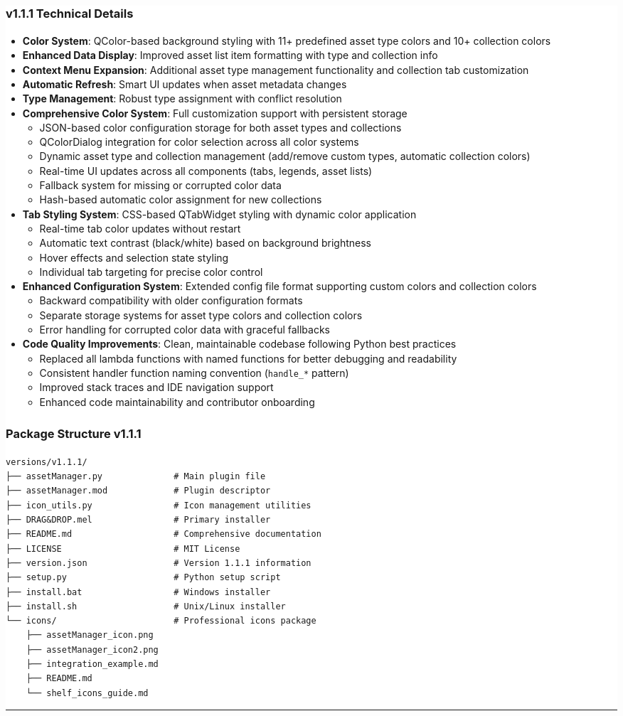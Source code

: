 ### v1.1.1 Technical Details

- **Color System**: QColor-based background styling with 11+ predefined asset type colors and 10+ collection colors
- **Enhanced Data Display**: Improved asset list item formatting with type and collection info
- **Context Menu Expansion**: Additional asset type management functionality and collection tab customization
- **Automatic Refresh**: Smart UI updates when asset metadata changes
- **Type Management**: Robust type assignment with conflict resolution
- **Comprehensive Color System**: Full customization support with persistent storage
  - JSON-based color configuration storage for both asset types and collections
  - QColorDialog integration for color selection across all color systems
  - Dynamic asset type and collection management (add/remove custom types, automatic collection colors)
  - Real-time UI updates across all components (tabs, legends, asset lists)
  - Fallback system for missing or corrupted color data
  - Hash-based automatic color assignment for new collections
- **Tab Styling System**: CSS-based QTabWidget styling with dynamic color application
  - Real-time tab color updates without restart
  - Automatic text contrast (black/white) based on background brightness
  - Hover effects and selection state styling
  - Individual tab targeting for precise color control
- **Enhanced Configuration System**: Extended config file format supporting custom colors and collection colors
  - Backward compatibility with older configuration formats
  - Separate storage systems for asset type colors and collection colors
  - Error handling for corrupted color data with graceful fallbacks
- **Code Quality Improvements**: Clean, maintainable codebase following Python best practices
  - Replaced all lambda functions with named functions for better debugging and readability
  - Consistent handler function naming convention (`handle_*` pattern)
  - Improved stack traces and IDE navigation support
  - Enhanced code maintainability and contributor onboarding

### Package Structure v1.1.1

```text
versions/v1.1.1/
├── assetManager.py              # Main plugin file
├── assetManager.mod             # Plugin descriptor  
├── icon_utils.py                # Icon management utilities
├── DRAG&DROP.mel                # Primary installer
├── README.md                    # Comprehensive documentation
├── LICENSE                      # MIT License
├── version.json                 # Version 1.1.1 information
├── setup.py                     # Python setup script
├── install.bat                  # Windows installer
├── install.sh                   # Unix/Linux installer
└── icons/                       # Professional icons package
    ├── assetManager_icon.png
    ├── assetManager_icon2.png
    ├── integration_example.md
    ├── README.md
    └── shelf_icons_guide.md
```

---